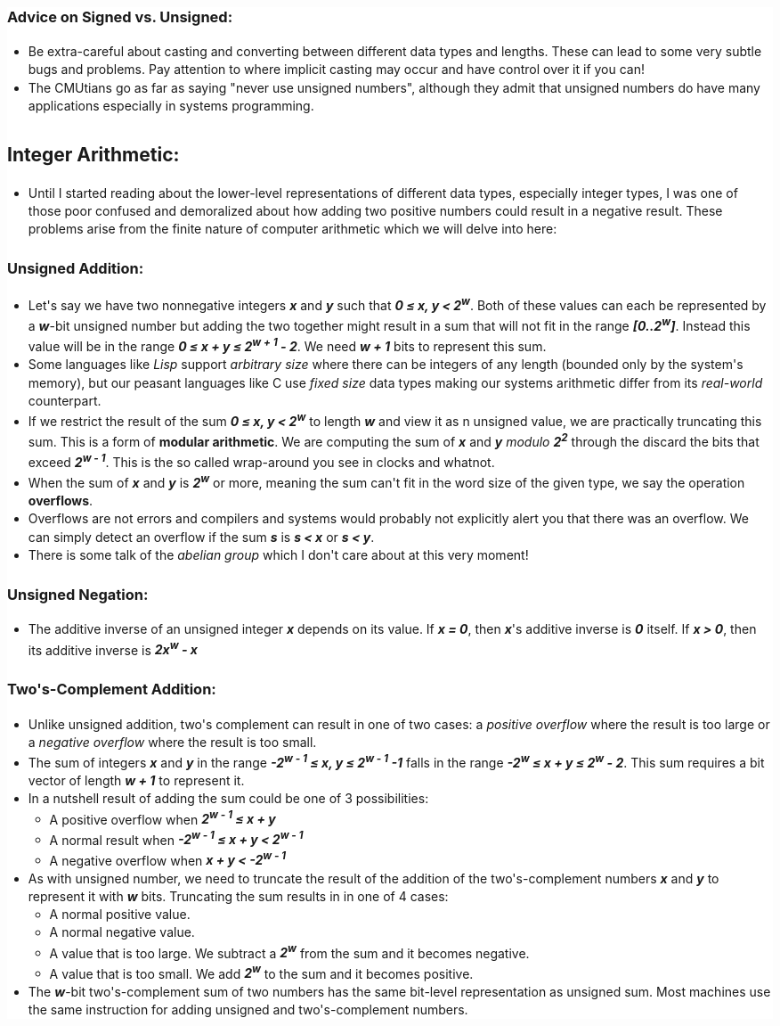 ### Advice on Signed vs. Unsigned:
- Be extra-careful about casting and converting between different data types and lengths. These can lead to some very subtle bugs and problems. Pay attention to where implicit casting may occur and have control over it if you can!
- The CMUtians go as far as saying "never use unsigned numbers", although they admit that unsigned numbers do have many applications especially in systems programming. 

## Integer Arithmetic:
- Until I started reading about the lower-level representations of different data types, especially integer types, I was one of those poor confused and demoralized about how adding two positive numbers could result in a negative result. These problems arise from the finite nature of computer arithmetic which we will delve into here:

### Unsigned Addition:
- Let's say we have two nonnegative integers ***x*** and ***y*** such that ***0 ≤ x, y < 2<sup>w</sup>***. Both of these values can each be represented by a ***w***-bit unsigned number but adding the two together might result in a sum that will not fit in the range ***[0..2<sup>w</sup>]***. Instead this value will be in the range ***0 ≤ x + y ≤ 2<sup>w + 1</sup> - 2***. We need ***w + 1*** bits to represent this sum. 
- Some languages like *Lisp* support *arbitrary size* where there can be integers of any length (bounded only by the system's memory), but our peasant languages like C use *fixed size* data types making our systems arithmetic differ from its *real-world* counterpart.
- If we restrict the result  of the sum ***0 ≤ x, y < 2<sup>w</sup>*** to length ***w*** and view it as n unsigned value, we are practically truncating this sum. This is a form of **modular arithmetic**. We are computing the sum of ***x*** and ***y*** *modulo* ***2<sup>2</sup>*** through the discard the bits that exceed ***2<sup>w - 1</sup>***. This is the so called wrap-around you see in clocks and whatnot.
- When the sum of ***x*** and ***y*** is ***2<sup>w</sup>*** or more, meaning the sum can't fit in the word size of the given type, we say the operation **overflows**.  
- Overflows are not errors and compilers and systems would probably not explicitly alert you that there was an overflow. We can simply detect an overflow if the sum ***s*** is ***s < x*** or ***s < y***.
- There is some talk of the *abelian group* which I don't care about at this very moment!

### Unsigned Negation:
- The additive inverse of an unsigned integer ***x*** depends on its value. If ***x = 0***, then ***x***'s additive inverse is ***0*** itself. If ***x > 0***, then its additive inverse is ***2x<sup>w</sup> - x***

### Two's-Complement Addition:
- Unlike unsigned addition, two's complement can result in one of two cases: a *positive overflow* where the result is too large or a *negative overflow* where the result is too small. 
- The sum of integers ***x*** and ***y*** in the range ***-2<sup>w - 1</sup> ≤ x, y ≤ 2<sup>w - 1</sup> -1*** falls in the range ***-2<sup>w</sup> ≤ x + y ≤ 2<sup>w</sup> - 2***. This sum requires a bit vector of length ***w + 1*** to represent it. 
- In a nutshell result of adding the sum could be one of 3 possibilities:
	+ A positive overflow when ***2<sup>w - 1</sup> ≤ x + y***
	+ A normal result when ***-2<sup>w - 1</sup> ≤ x + y < 2<sup>w - 1</sup>***
	+ A negative overflow when ***x + y < -2<sup>w - 1</sup>***
- As with unsigned number, we need to truncate the result of the addition of the two's-complement numbers ***x*** and ***y*** to represent it with ***w*** bits. Truncating the sum results in in one of 4 cases:
	+ A normal positive value.
	+ A normal negative value.
	+ A value that is too large. We subtract a ***2<sup>w</sup>*** from the sum and it becomes negative.
	+ A value that is too small. We add ***2<sup>w</sup>*** to the sum and it becomes positive. 
- The ***w***-bit two's-complement sum of two numbers has the same bit-level representation as unsigned sum. Most machines use the same instruction for adding unsigned and two's-complement numbers. 